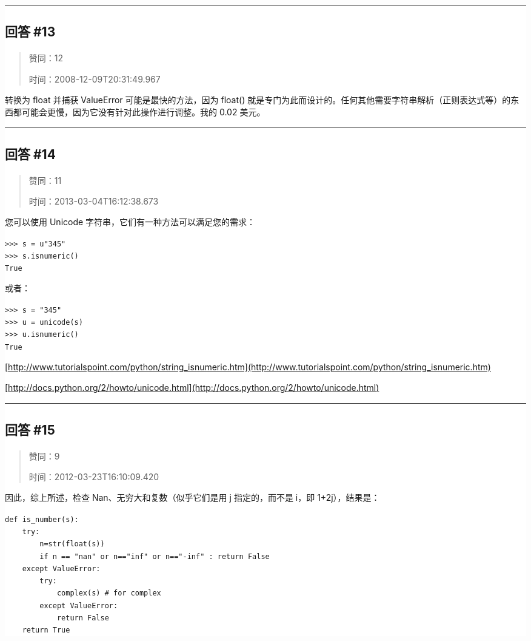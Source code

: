 * * *

## 回答 #13

> 赞同：12
> 
> 时间：2008-12-09T20:31:49.967

转换为 float 并捕获 ValueError 可能是最快的方法，因为 float() 就是专门为此而设计的。任何其他需要字符串解析（正则表达式等）的东西都可能会更慢，因为它没有针对此操作进行调整。我的 0.02 美元。

* * *

## 回答 #14

> 赞同：11
> 
> 时间：2013-03-04T16:12:38.673

您可以使用 Unicode 字符串，它们有一种方法可以满足您的需求：

```
>>> s = u"345"
>>> s.isnumeric()
True 
```

或者：

```
>>> s = "345"
>>> u = unicode(s)
>>> u.isnumeric()
True 
```

[http://www.tutorialspoint.com/python/string_isnumeric.htm](http://www.tutorialspoint.com/python/string_isnumeric.htm)

[http://docs.python.org/2/howto/unicode.html](http://docs.python.org/2/howto/unicode.html)

* * *

## 回答 #15

> 赞同：9
> 
> 时间：2012-03-23T16:10:09.420

因此，综上所述，检查 Nan、无穷大和复数（似乎它们是用 j 指定的，而不是 i，即 1+2j），结果是：

```
def is_number(s):
    try:
        n=str(float(s))
        if n == "nan" or n=="inf" or n=="-inf" : return False
    except ValueError:
        try:
            complex(s) # for complex
        except ValueError:
            return False
    return True 
```
